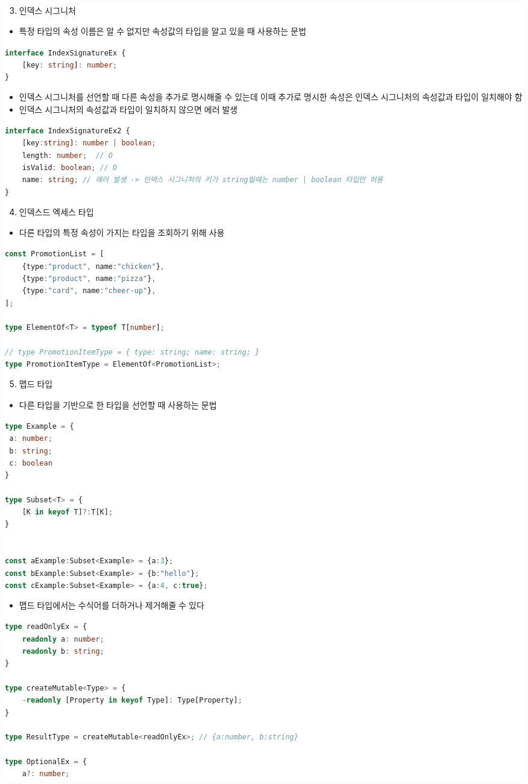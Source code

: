 3. 인덱스 시그니처
- 특정 타입의 속성 이름은 알 수 없지만 속성값의 타입을 알고 있을 때 사용하는 문법
```typescript
interface IndexSignatureEx {
    [key: string]: number;
}
```
- 인덱스 시그니처를 선언할 때 다른 속성을 추가로 명시해줄 수 있는데 이때 추가로 명시한 속성은 인덱스 시그니처의 속성값과 타입이 일치해야 함
- 인덱스 시그니처의 속성값과 타입이 일치하지 않으면 에러 발생
```typescript
interface IndexSignatureEx2 {
    [key:string]: number | boolean;
    length: number;  // O
    isValid: boolean; // O
    name: string; // 에러 발생 -> 인덱스 시그니처의 키가 string일때는 number | boolean 타입만 허용 
}
```

4. 인덱스드 엑세스 타입
- 다른 타입의 특정 속성이 가지는 타입을 조회하기 위해 사용
```typescript
const PromotionList = [
    {type:"product", name:"chicken"},
    {type:"product", name:"pizza"},
    {type:"card", name:"cheer-up"},
];

type ElementOf<T> = typeof T[number];

// type PromotionItemType = { type: string; name: string; }
type PromotionItemType = ElementOf<PromotionList>;
```

5. 맵드 타입
- 다른 타입을 기반으로 한 타입을 선언할 때 사용하는 문법
```typescript
type Example = {
 a: number;
 b: string;
 c: boolean
}

type Subset<T> = {
    [K in keyof T]?:T[K];
}


const aExample:Subset<Example> = {a:3};
const bExample:Subset<Example> = {b:"hello"};
const cExample:Subset<Example> = {a:4, c:true};
```
- 맵드 타입에서는 수식어를 더하거나 제거해줄 수 있다
```typescript
type readOnlyEx = {
    readonly a: number;
    readonly b: string;
}

type createMutable<Type> = {
    -readonly [Property in keyof Type]: Type[Property];
}

type ResultType = createMutable<readOnlyEx>; // {a:number, b:string}

type OptionalEx = {
    a?: number;
```